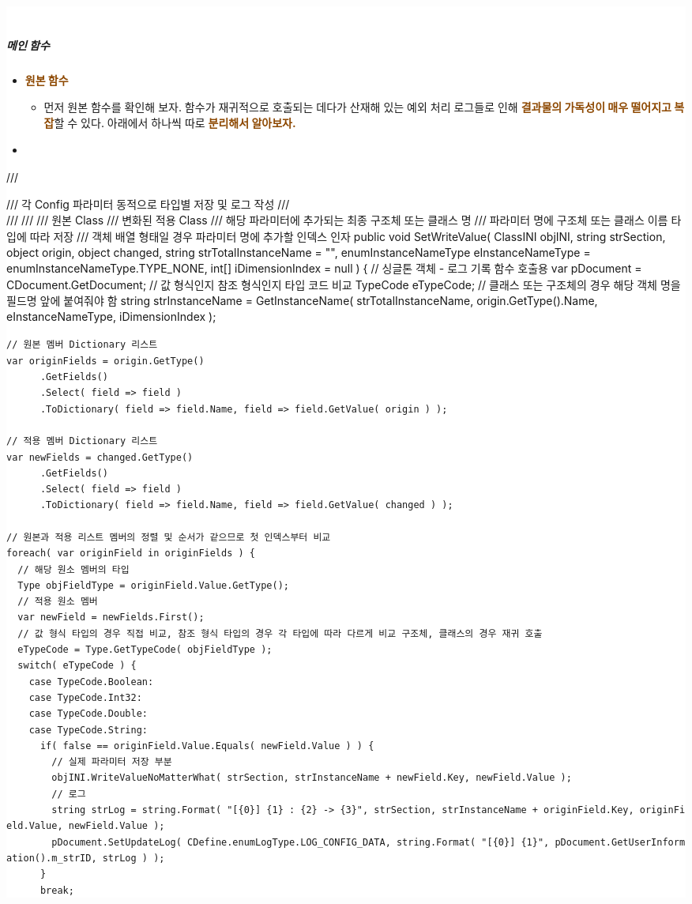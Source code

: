 <br>

##### **메인 함수**
- <span style="color: #8D4801">**원본 함수**</span>
  - 먼저 원본 함수를 확인해 보자. 함수가 재귀적으로 호출되는 데다가 산재해 있는 예외 처리 로그들로 인해 <span style="color: #8D4801">**결과물의 가독성이 매우 떨어지고 복잡**</span>할 수 있다. 아래에서 하나씩 따로 <span style="color: #8D4801">**분리해서 알아보자.**</span>

- ```c#
/// <summary>
/// 각 Config 파라미터 동적으로 타입별 저장 및 로그 작성
/// </summary>
/// <param name="objINI"></param>
/// <param name="strSection"></param>
/// <param name="origin"></param> 원본 Class
/// <param name="changed"></param> 변화된 적용 Class
/// <param name="strTotalInstanceName"></param> 해당 파라미터에 추가되는 최종 구조체 또는 클래스 명
/// <param name="eInstanceNameType"></param> 파라미터 명에 구조체 또는 클래스 이름 타입에 따라 저장
/// <param name="iDimensionIndex"></param> 객체 배열 형태일 경우 파라미터 명에 추가할 인덱스 인자
public void SetWriteValue( ClassINI objINI, string strSection, object origin, object changed, string strTotalInstanceName = "", enumInstanceNameType eInstanceNameType = enumInstanceNameType.TYPE_NONE, int[] iDimensionIndex = null )
{
    // 싱글톤 객체 - 로그 기록 함수 호출용
    var pDocument = CDocument.GetDocument;
    // 값 형식인지 참조 형식인지 타입 코드 비교
    TypeCode eTypeCode;
    // 클래스 또는 구조체의 경우 해당 객체 명을 필드명 앞에 붙여줘야 함
    string strInstanceName = GetInstanceName( strTotalInstanceName, origin.GetType().Name, eInstanceNameType, iDimensionIndex );

    // 원본 멤버 Dictionary 리스트
    var originFields = origin.GetType()
          .GetFields()
          .Select( field => field )
          .ToDictionary( field => field.Name, field => field.GetValue( origin ) );

    // 적용 멤버 Dictionary 리스트
    var newFields = changed.GetType()
          .GetFields()
          .Select( field => field )
          .ToDictionary( field => field.Name, field => field.GetValue( changed ) );

    // 원본과 적용 리스트 멤버의 정렬 및 순서가 같으므로 첫 인덱스부터 비교 
    foreach( var originField in originFields ) {
      // 해당 원소 멤버의 타입 
      Type objFieldType = originField.Value.GetType();
      // 적용 원소 멤버
      var newField = newFields.First();
      // 값 형식 타입의 경우 직접 비교, 참조 형식 타입의 경우 각 타입에 따라 다르게 비교 구조체, 클래스의 경우 재귀 호출
      eTypeCode = Type.GetTypeCode( objFieldType );
      switch( eTypeCode ) {
        case TypeCode.Boolean:
        case TypeCode.Int32:
        case TypeCode.Double:
        case TypeCode.String:
          if( false == originField.Value.Equals( newField.Value ) ) {
            // 실제 파라미터 저장 부분
            objINI.WriteValueNoMatterWhat( strSection, strInstanceName + newField.Key, newField.Value );
            // 로그
            string strLog = string.Format( "[{0}] {1} : {2} -> {3}", strSection, strInstanceName + originField.Key, originField.Value, newField.Value );
            pDocument.SetUpdateLog( CDefine.enumLogType.LOG_CONFIG_DATA, string.Format( "[{0}] {1}", pDocument.GetUserInformation().m_strID, strLog ) );
          }
          break;